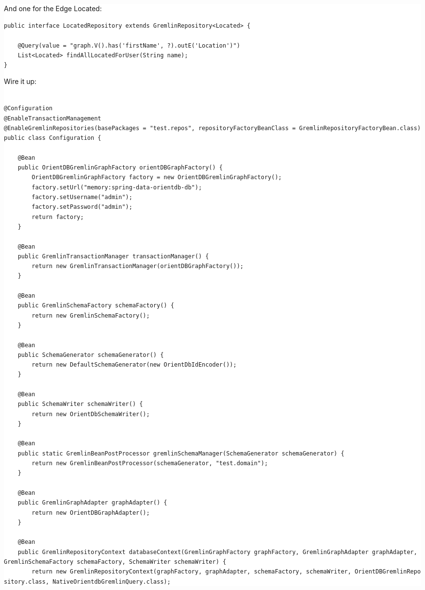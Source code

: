 And one for the Edge Located:

```
public interface LocatedRepository extends GremlinRepository<Located> {

    @Query(value = "graph.V().has('firstName', ?).outE('Location')")
    List<Located> findAllLocatedForUser(String name);
}

```

Wire it up:

```

@Configuration
@EnableTransactionManagement
@EnableGremlinRepositories(basePackages = "test.repos", repositoryFactoryBeanClass = GremlinRepositoryFactoryBean.class)
public class Configuration {

    @Bean
    public OrientDBGremlinGraphFactory orientDBGraphFactory() {
        OrientDBGremlinGraphFactory factory = new OrientDBGremlinGraphFactory();
        factory.setUrl("memory:spring-data-orientdb-db");
        factory.setUsername("admin");
        factory.setPassword("admin");
        return factory;
    }

    @Bean
    public GremlinTransactionManager transactionManager() {
        return new GremlinTransactionManager(orientDBGraphFactory());
    }

    @Bean
    public GremlinSchemaFactory schemaFactory() {
        return new GremlinSchemaFactory();
    }

    @Bean
    public SchemaGenerator schemaGenerator() {
        return new DefaultSchemaGenerator(new OrientDbIdEncoder());
    }

    @Bean
    public SchemaWriter schemaWriter() {
        return new OrientDbSchemaWriter();
    }

    @Bean
    public static GremlinBeanPostProcessor gremlinSchemaManager(SchemaGenerator schemaGenerator) {
        return new GremlinBeanPostProcessor(schemaGenerator, "test.domain");
    }

    @Bean
    public GremlinGraphAdapter graphAdapter() {
        return new OrientDBGraphAdapter();
    }

    @Bean
    public GremlinRepositoryContext databaseContext(GremlinGraphFactory graphFactory, GremlinGraphAdapter graphAdapter, GremlinSchemaFactory schemaFactory, SchemaWriter schemaWriter) {
        return new GremlinRepositoryContext(graphFactory, graphAdapter, schemaFactory, schemaWriter, OrientDBGremlinRepository.class, NativeOrientdbGremlinQuery.class);
```